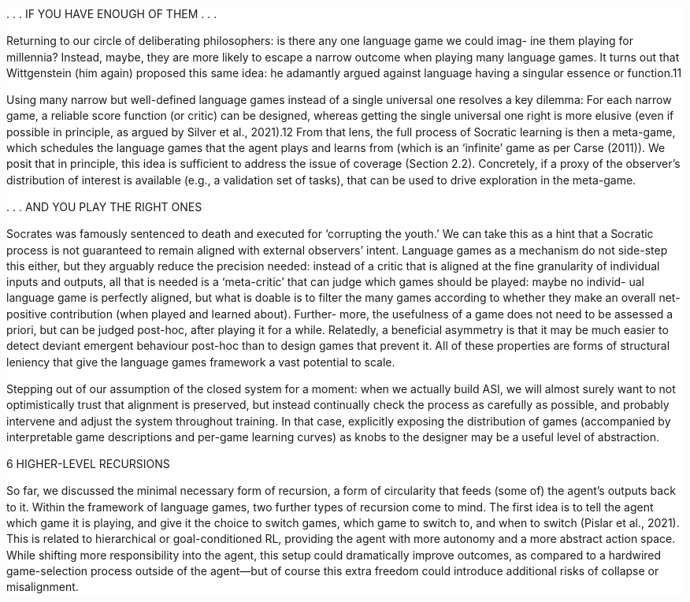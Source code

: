. . . IF YOU HAVE ENOUGH OF THEM . . .

Returning to our circle of deliberating philosophers: is there any one language game we could imag-
ine them playing for millennia? Instead, maybe, they are more likely to escape a narrow outcome
when playing many language games. It turns out that Wittgenstein (him again) proposed this same
idea: he adamantly argued against language having a singular essence or function.11

Using many narrow but well-defined language games instead of a single universal one resolves a
key dilemma: For each narrow game, a reliable score function (or critic) can be designed, whereas
getting the single universal one right is more elusive (even if possible in principle, as argued by
Silver et al., 2021).12 From that lens, the full process of Socratic learning is then a meta-game,
which schedules the language games that the agent plays and learns from (which is an ‘infinite’
game as per Carse (2011)). We posit that in principle, this idea is sufficient to address the issue of
coverage (Section 2.2). Concretely, if a proxy of the observer’s distribution of interest is available
(e.g., a validation set of tasks), that can be used to drive exploration in the meta-game.

. . . AND YOU PLAY THE RIGHT ONES

Socrates was famously sentenced to death and executed for ‘corrupting the youth.’ We can take this
as a hint that a Socratic process is not guaranteed to remain aligned with external observers’ intent.
Language games as a mechanism do not side-step this either, but they arguably reduce the precision
needed: instead of a critic that is aligned at the fine granularity of individual inputs and outputs, all
that is needed is a ‘meta-critic’ that can judge which games should be played: maybe no individ-
ual language game is perfectly aligned, but what is doable is to filter the many games according to
whether they make an overall net-positive contribution (when played and learned about). Further-
more, the usefulness of a game does not need to be assessed a priori, but can be judged post-hoc,
after playing it for a while. Relatedly, a beneficial asymmetry is that it may be much easier to detect
deviant emergent behaviour post-hoc than to design games that prevent it. All of these properties
are forms of structural leniency that give the language games framework a vast potential to scale.

Stepping out of our assumption of the closed system for a moment: when we actually build ASI, we
will almost surely want to not optimistically trust that alignment is preserved, but instead continually
check the process as carefully as possible, and probably intervene and adjust the system throughout
training. In that case, explicitly exposing the distribution of games (accompanied by interpretable
game descriptions and per-game learning curves) as knobs to the designer may be a useful level of
abstraction.

6 HIGHER-LEVEL RECURSIONS

So far, we discussed the minimal necessary form of recursion, a form of circularity that feeds (some
of) the agent’s outputs back to it. Within the framework of language games, two further types of
recursion come to mind. The first idea is to tell the agent which game it is playing, and give it the
choice to switch games, which game to switch to, and when to switch (Pislar et al., 2021). This is
related to hierarchical or goal-conditioned RL, providing the agent with more autonomy and a more
abstract action space. While shifting more responsibility into the agent, this setup could dramatically
improve outcomes, as compared to a hardwired game-selection process outside of the agent—but of
course this extra freedom could introduce additional risks of collapse or misalignment.
